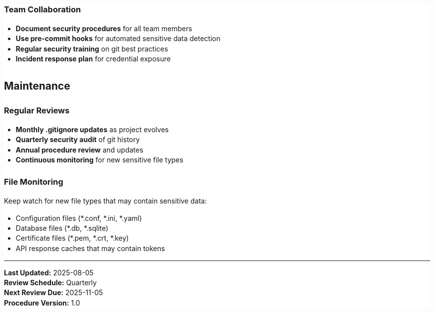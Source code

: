 ### Team Collaboration
- **Document security procedures** for all team members
- **Use pre-commit hooks** for automated sensitive data detection
- **Regular security training** on git best practices
- **Incident response plan** for credential exposure

## Maintenance

### Regular Reviews
- **Monthly .gitignore updates** as project evolves
- **Quarterly security audit** of git history
- **Annual procedure review** and updates
- **Continuous monitoring** for new sensitive file types

### File Monitoring
Keep watch for new file types that may contain sensitive data:
- Configuration files (*.conf, *.ini, *.yaml)
- Database files (*.db, *.sqlite)
- Certificate files (*.pem, *.crt, *.key)
- API response caches that may contain tokens

---

**Last Updated:** 2025-08-05  
**Review Schedule:** Quarterly  
**Next Review Due:** 2025-11-05  
**Procedure Version:** 1.0